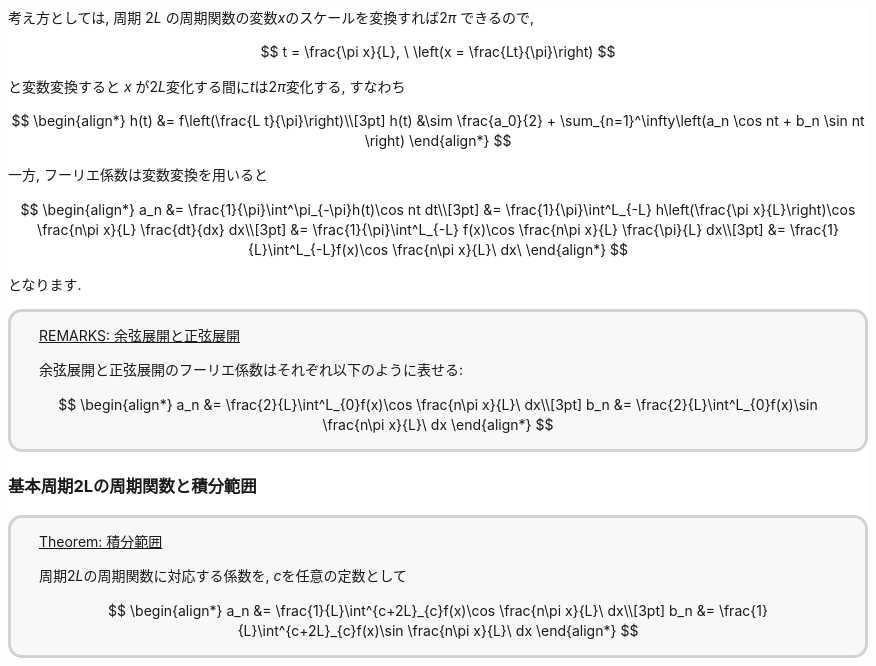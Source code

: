 考え方としては, 周期 $2L$ の周期関数の変数$x$のスケールを変換すれば$2\pi$ できるので,

$$
t = \frac{\pi x}{L}, \ \left(x = \frac{Lt}{\pi}\right)
$$

と変数変換すると $x$ が$2L$変化する間に$t$は$2\pi$変化する, すなわち

$$
\begin{align*}
h(t) &= f\left(\frac{L t}{\pi}\right)\\[3pt]
h(t) &\sim \frac{a_0}{2} + \sum_{n=1}^\infty\left(a_n \cos nt + b_n \sin nt \right)
\end{align*}
$$

一方, フーリエ係数は変数変換を用いると

$$
\begin{align*}
a_n &= \frac{1}{\pi}\int^\pi_{-\pi}h(t)\cos nt dt\\[3pt]
    &= \frac{1}{\pi}\int^L_{-L} h\left(\frac{\pi x}{L}\right)\cos \frac{n\pi x}{L} \frac{dt}{dx} dx\\[3pt]
    &= \frac{1}{\pi}\int^L_{-L} f(x)\cos \frac{n\pi x}{L} \frac{\pi}{L} dx\\[3pt]
    &=  \frac{1}{L}\int^L_{-L}f(x)\cos \frac{n\pi x}{L}\ dx\
\end{align*}
$$

となります.

<div style='padding-left: 2em; padding-right: 2em; border-radius: 1em; border-style:solid; border-color:#D3D3D3; background-color:#F8F8F8'>
<p class="h4"><ins>REMARKS: 余弦展開と正弦展開</ins></p>

余弦展開と正弦展開のフーリエ係数はそれぞれ以下のように表せる:

$$
\begin{align*}
a_n &= \frac{2}{L}\int^L_{0}f(x)\cos \frac{n\pi x}{L}\ dx\\[3pt]
b_n &= \frac{2}{L}\int^L_{0}f(x)\sin \frac{n\pi x}{L}\ dx
\end{align*}
$$

</div>


### 基本周期2Lの周期関数と積分範囲

<div style='padding-left: 2em; padding-right: 2em; border-radius: 1em; border-style:solid; border-color:#D3D3D3; background-color:#F8F8F8'>
<p class="h4"><ins>Theorem: 積分範囲</ins></p>

周期$2L$の周期関数に対応する係数を, $c$を任意の定数として

$$
\begin{align*}
a_n &= \frac{1}{L}\int^{c+2L}_{c}f(x)\cos \frac{n\pi x}{L}\ dx\\[3pt]
b_n &= \frac{1}{L}\int^{c+2L}_{c}f(x)\sin \frac{n\pi x}{L}\ dx
\end{align*}
$$
